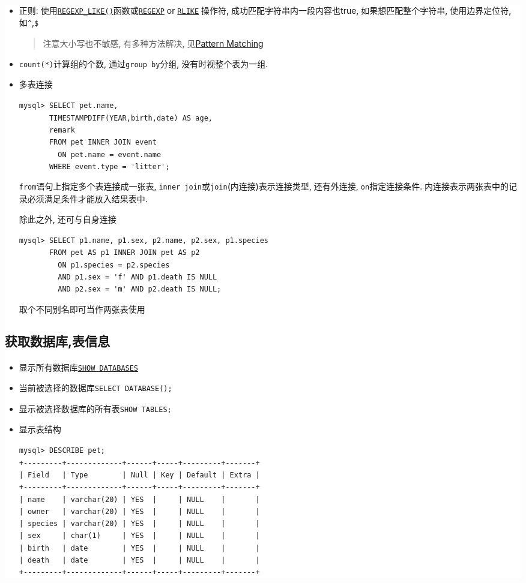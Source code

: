   * 正则: 使用[`REGEXP_LIKE()`](https://dev.mysql.com/doc/refman/8.0/en/regexp.html#function_regexp-like)函数或[`REGEXP`](https://dev.mysql.com/doc/refman/8.0/en/regexp.html#operator_regexp) or [`RLIKE`](https://dev.mysql.com/doc/refman/8.0/en/regexp.html#operator_regexp) 操作符, 成功匹配字符串内一段内容也true, 如果想匹配整个字符串, 使用边界定位符, 如`^`,`$`

    > 注意大小写也不敏感, 有多种方法解决, 见[Pattern Matching](<https://dev.mysql.com/doc/refman/8.0/en/pattern-matching.html>)

* `count(*)`计算组的个数, 通过`group by`分组, 没有时视整个表为一组.

* 多表连接

  ```mysql
  mysql> SELECT pet.name,
         TIMESTAMPDIFF(YEAR,birth,date) AS age,
         remark
         FROM pet INNER JOIN event
           ON pet.name = event.name
         WHERE event.type = 'litter';
  ```

  `from`语句上指定多个表连接成一张表, `inner join`或`join`(内连接)表示连接类型, 还有外连接, `on`指定连接条件. 内连接表示两张表中的记录必须满足条件才能放入结果表中. 

  除此之外, 还可与自身连接

  ```mysql
  mysql> SELECT p1.name, p1.sex, p2.name, p2.sex, p1.species
         FROM pet AS p1 INNER JOIN pet AS p2
           ON p1.species = p2.species
           AND p1.sex = 'f' AND p1.death IS NULL
           AND p2.sex = 'm' AND p2.death IS NULL;
  ```

  取个不同别名即可当作两张表使用

## 获取数据库,表信息

* 显示所有数据库[`SHOW DATABASES`](https://dev.mysql.com/doc/refman/8.0/en/show-databases.html)
* 当前被选择的数据库`SELECT DATABASE();`

* 显示被选择数据库的所有表`SHOW TABLES;`

* 显示表结构

  ```mysql
  mysql> DESCRIBE pet;
  +---------+-------------+------+-----+---------+-------+
  | Field   | Type        | Null | Key | Default | Extra |
  +---------+-------------+------+-----+---------+-------+
  | name    | varchar(20) | YES  |     | NULL    |       |
  | owner   | varchar(20) | YES  |     | NULL    |       |
  | species | varchar(20) | YES  |     | NULL    |       |
  | sex     | char(1)     | YES  |     | NULL    |       |
  | birth   | date        | YES  |     | NULL    |       |
  | death   | date        | YES  |     | NULL    |       |
  +---------+-------------+------+-----+---------+-------+
  ```
